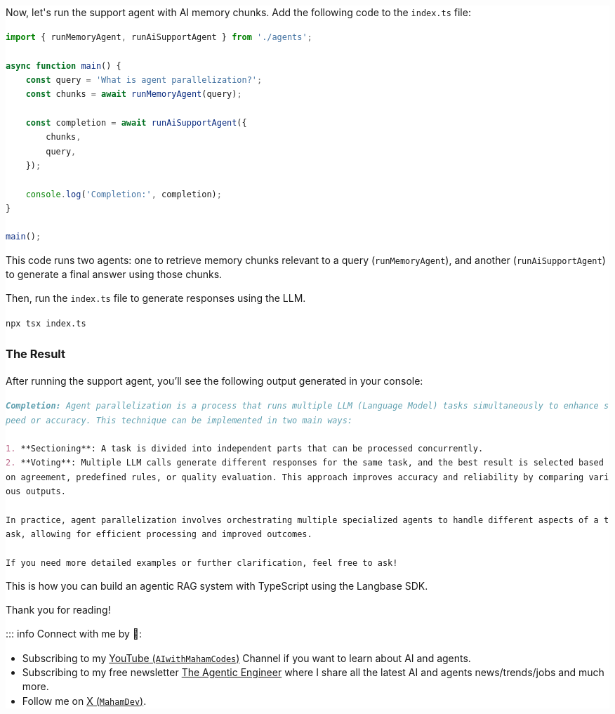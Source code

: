 Now, let's run the support agent with AI memory chunks. Add the following code to the <FontIcon icon="iconfont icon-typescript"/>`index.ts` file:

```ts title="index.ts"
import { runMemoryAgent, runAiSupportAgent } from './agents';

async function main() {
    const query = 'What is agent parallelization?';
    const chunks = await runMemoryAgent(query);

    const completion = await runAiSupportAgent({
        chunks,
        query,
    });

    console.log('Completion:', completion);
}

main();
```

This code runs two agents: one to retrieve memory chunks relevant to a query (`runMemoryAgent`), and another (`runAiSupportAgent`) to generate a final answer using those chunks.

Then, run the <FontIcon icon="iconfont icon-typescript"/>`index.ts` file to generate responses using the LLM.

```sh
npx tsx index.ts
```

### The Result

After running the support agent, you’ll see the following output generated in your console:

```md title="output"
Completion: Agent parallelization is a process that runs multiple LLM (Language Model) tasks simultaneously to enhance speed or accuracy. This technique can be implemented in two main ways:

1. **Sectioning**: A task is divided into independent parts that can be processed concurrently.
2. **Voting**: Multiple LLM calls generate different responses for the same task, and the best result is selected based on agreement, predefined rules, or quality evaluation. This approach improves accuracy and reliability by comparing various outputs.

In practice, agent parallelization involves orchestrating multiple specialized agents to handle different aspects of a task, allowing for efficient processing and improved outcomes.

If you need more detailed examples or further clarification, feel free to ask!
```

This is how you can build an agentic RAG system with TypeScript using the Langbase SDK.

Thank you for reading!

::: info Connect with me by 🙌:

- Subscribing to my [YouTube (<FontIcon icon="fa-brands fa-youtube"/>`AIwithMahamCodes`)](https://youtube.com/@AIwithMahamCodes) Channel if you want to learn about AI and agents.
- Subscribing to my free newsletter [<FontIcon icon="fas fa-globe"/>The Agentic Engineer](https://mahamcodes.substack.com/) where I share all the latest AI and agents news/trends/jobs and much more.
- Follow me on [X (<FontIcon icon="fa-brands fa-x-twitter"/>`MahamDev`)](https://x.com/MahamDev).
